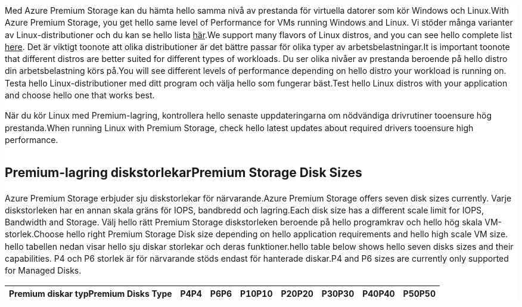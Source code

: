 <span data-ttu-id="fd45c-474">Med Azure Premium Storage kan du hämta hello samma nivå av prestanda för virtuella datorer som kör Windows och Linux.</span><span class="sxs-lookup"><span data-stu-id="fd45c-474">With Azure Premium Storage, you get hello same level of Performance for VMs running Windows and Linux.</span></span> <span data-ttu-id="fd45c-475">Vi stöder många varianter av Linux-distributioner och du kan se hello lista [här](../../virtual-machines/linux/endorsed-distros.md?toc=%2fazure%2fvirtual-machines%2flinux%2ftoc.json).</span><span class="sxs-lookup"><span data-stu-id="fd45c-475">We support many flavors of Linux distros, and you can see hello complete list [here](../../virtual-machines/linux/endorsed-distros.md?toc=%2fazure%2fvirtual-machines%2flinux%2ftoc.json).</span></span> <span data-ttu-id="fd45c-476">Det är viktigt toonote att olika distributioner är det bättre passar för olika typer av arbetsbelastningar.</span><span class="sxs-lookup"><span data-stu-id="fd45c-476">It is important toonote that different distros are better suited for different types of workloads.</span></span> <span data-ttu-id="fd45c-477">Du ser olika nivåer av prestanda beroende på hello distro din arbetsbelastning körs på.</span><span class="sxs-lookup"><span data-stu-id="fd45c-477">You will see different levels of performance depending on hello distro your workload is running on.</span></span> <span data-ttu-id="fd45c-478">Testa hello Linux-distributioner med ditt program och välja hello som fungerar bäst.</span><span class="sxs-lookup"><span data-stu-id="fd45c-478">Test hello Linux distros with your application and choose hello one that works best.</span></span>

<span data-ttu-id="fd45c-479">När du kör Linux med Premium-lagring, kontrollera hello senaste uppdateringarna om nödvändiga drivrutiner tooensure hög prestanda.</span><span class="sxs-lookup"><span data-stu-id="fd45c-479">When running Linux with Premium Storage, check hello latest updates about required drivers tooensure high performance.</span></span>

## <a name="premium-storage-disk-sizes"></a><span data-ttu-id="fd45c-480">Premium-lagring diskstorlekar</span><span class="sxs-lookup"><span data-stu-id="fd45c-480">Premium Storage Disk Sizes</span></span>
<span data-ttu-id="fd45c-481">Azure Premium Storage erbjuder sju diskstorlekar för närvarande.</span><span class="sxs-lookup"><span data-stu-id="fd45c-481">Azure Premium Storage offers seven disk sizes currently.</span></span> <span data-ttu-id="fd45c-482">Varje diskstorleken har en annan skala gräns för IOPS, bandbredd och lagring.</span><span class="sxs-lookup"><span data-stu-id="fd45c-482">Each disk size has a different scale limit for IOPS, Bandwidth and Storage.</span></span> <span data-ttu-id="fd45c-483">Välj hello rätt Premium Storage diskstorleken beroende på hello programkrav och hello hög skala VM-storlek.</span><span class="sxs-lookup"><span data-stu-id="fd45c-483">Choose hello right Premium Storage Disk size depending on hello application requirements and hello high scale VM size.</span></span> <span data-ttu-id="fd45c-484">hello tabellen nedan visar hello sju diskar storlekar och deras funktioner.</span><span class="sxs-lookup"><span data-stu-id="fd45c-484">hello table below shows hello seven disks sizes and their capabilities.</span></span> <span data-ttu-id="fd45c-485">P4 och P6 storlek är för närvarande stöds endast för hanterade diskar.</span><span class="sxs-lookup"><span data-stu-id="fd45c-485">P4 and P6 sizes are currently only supported for Managed Disks.</span></span>

| <span data-ttu-id="fd45c-486">Premium diskar typ</span><span class="sxs-lookup"><span data-stu-id="fd45c-486">Premium Disks Type</span></span>  | <span data-ttu-id="fd45c-487">P4</span><span class="sxs-lookup"><span data-stu-id="fd45c-487">P4</span></span>    | <span data-ttu-id="fd45c-488">P6</span><span class="sxs-lookup"><span data-stu-id="fd45c-488">P6</span></span>    | <span data-ttu-id="fd45c-489">P10</span><span class="sxs-lookup"><span data-stu-id="fd45c-489">P10</span></span>   | <span data-ttu-id="fd45c-490">P20</span><span class="sxs-lookup"><span data-stu-id="fd45c-490">P20</span></span>   | <span data-ttu-id="fd45c-491">P30</span><span class="sxs-lookup"><span data-stu-id="fd45c-491">P30</span></span>   | <span data-ttu-id="fd45c-492">P40</span><span class="sxs-lookup"><span data-stu-id="fd45c-492">P40</span></span>   | <span data-ttu-id="fd45c-493">P50</span><span class="sxs-lookup"><span data-stu-id="fd45c-493">P50</span></span>   | 
|---------------------|-------|-------|-------|-------|-------|-------|-------|

